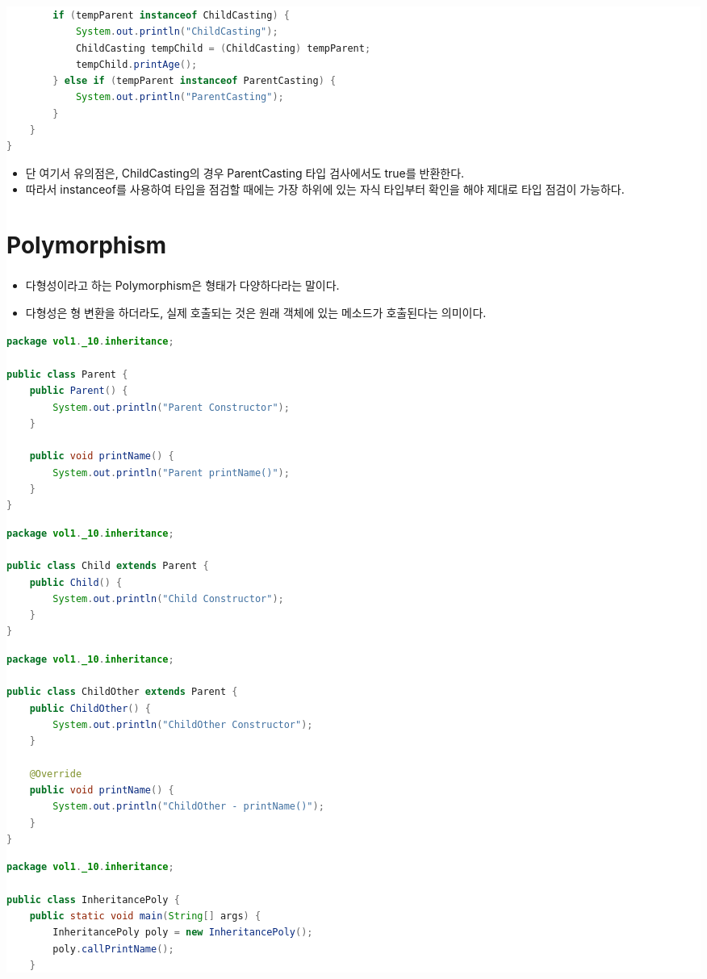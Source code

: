 ```java
        if (tempParent instanceof ChildCasting) {
            System.out.println("ChildCasting");
            ChildCasting tempChild = (ChildCasting) tempParent;
            tempChild.printAge();
        } else if (tempParent instanceof ParentCasting) {
            System.out.println("ParentCasting");
        }
    }
}
```
- 단 여기서 유의점은, ChildCasting의 경우 ParentCasting 타입 검사에서도 true를 반환한다.
- 따라서 instanceof를 사용하여 타입을 점검할 때에는 가장 하위에 있는 자식 타입부터
확인을 해야 제대로 타입 점검이 가능하다.

# Polymorphism
- 다형성이라고 하는 Polymorphism은 형태가 다양하다라는 말이다. 

- 다형성은 형 변환을 하더라도, 실제 호출되는 것은 원래 객체에 있는 메소드가 호출된다는 의미이다.

```java
package vol1._10.inheritance;

public class Parent {
	public Parent() {
		System.out.println("Parent Constructor");
	}

	public void printName() {
		System.out.println("Parent printName()");
	}
}
```
```java
package vol1._10.inheritance;

public class Child extends Parent {
	public Child() {
		System.out.println("Child Constructor");
	}
}
```
```java
package vol1._10.inheritance;

public class ChildOther extends Parent {
	public ChildOther() {
		System.out.println("ChildOther Constructor");
	}

	@Override
	public void printName() {
		System.out.println("ChildOther - printName()");
	}
}
```
```java
package vol1._10.inheritance;

public class InheritancePoly {
	public static void main(String[] args) {
		InheritancePoly poly = new InheritancePoly();
		poly.callPrintName();
	}

```